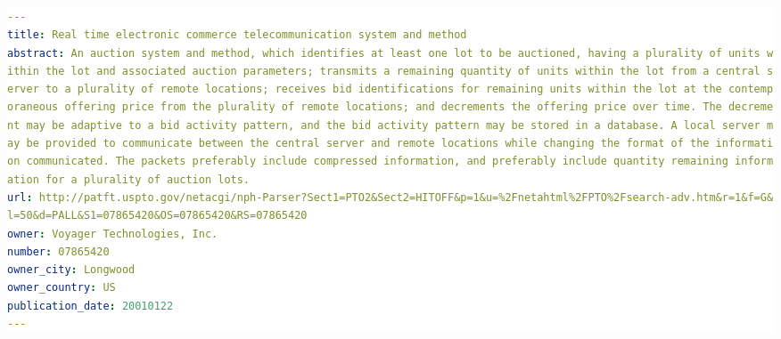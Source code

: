 ```yaml
---
title: Real time electronic commerce telecommunication system and method
abstract: An auction system and method, which identifies at least one lot to be auctioned, having a plurality of units within the lot and associated auction parameters; transmits a remaining quantity of units within the lot from a central server to a plurality of remote locations; receives bid identifications for remaining units within the lot at the contemporaneous offering price from the plurality of remote locations; and decrements the offering price over time. The decrement may be adaptive to a bid activity pattern, and the bid activity pattern may be stored in a database. A local server may be provided to communicate between the central server and remote locations while changing the format of the information communicated. The packets preferably include compressed information, and preferably include quantity remaining information for a plurality of auction lots.
url: http://patft.uspto.gov/netacgi/nph-Parser?Sect1=PTO2&Sect2=HITOFF&p=1&u=%2Fnetahtml%2FPTO%2Fsearch-adv.htm&r=1&f=G&l=50&d=PALL&S1=07865420&OS=07865420&RS=07865420
owner: Voyager Technologies, Inc.
number: 07865420
owner_city: Longwood
owner_country: US
publication_date: 20010122
---
```

